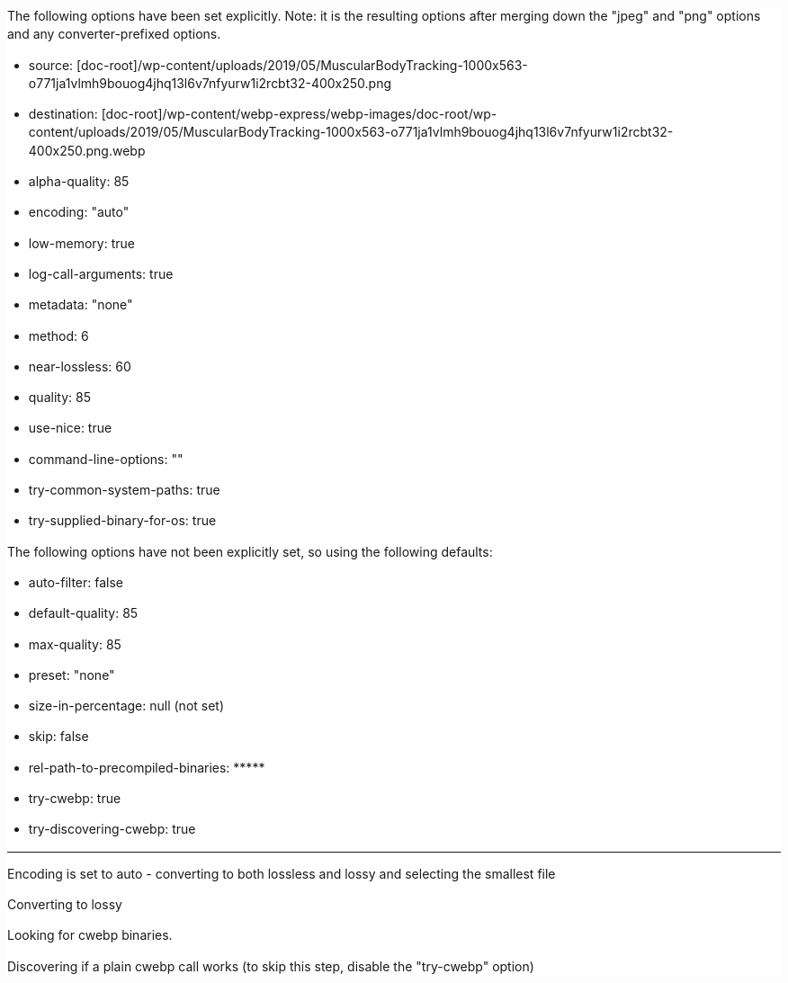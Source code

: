 The following options have been set explicitly. Note: it is the resulting options after merging down the "jpeg" and "png" options and any converter-prefixed options.

- source: [doc-root]/wp-content/uploads/2019/05/MuscularBodyTracking-1000x563-o771ja1vlmh9bouog4jhq13l6v7nfyurw1i2rcbt32-400x250.png

- destination: [doc-root]/wp-content/webp-express/webp-images/doc-root/wp-content/uploads/2019/05/MuscularBodyTracking-1000x563-o771ja1vlmh9bouog4jhq13l6v7nfyurw1i2rcbt32-400x250.png.webp

- alpha-quality: 85

- encoding: "auto"

- low-memory: true

- log-call-arguments: true

- metadata: "none"

- method: 6

- near-lossless: 60

- quality: 85

- use-nice: true

- command-line-options: ""

- try-common-system-paths: true

- try-supplied-binary-for-os: true


The following options have not been explicitly set, so using the following defaults:

- auto-filter: false

- default-quality: 85

- max-quality: 85

- preset: "none"

- size-in-percentage: null (not set)

- skip: false

- rel-path-to-precompiled-binaries: *****

- try-cwebp: true

- try-discovering-cwebp: true

------------


Encoding is set to auto - converting to both lossless and lossy and selecting the smallest file


Converting to lossy

Looking for cwebp binaries.

Discovering if a plain cwebp call works (to skip this step, disable the "try-cwebp" option)
